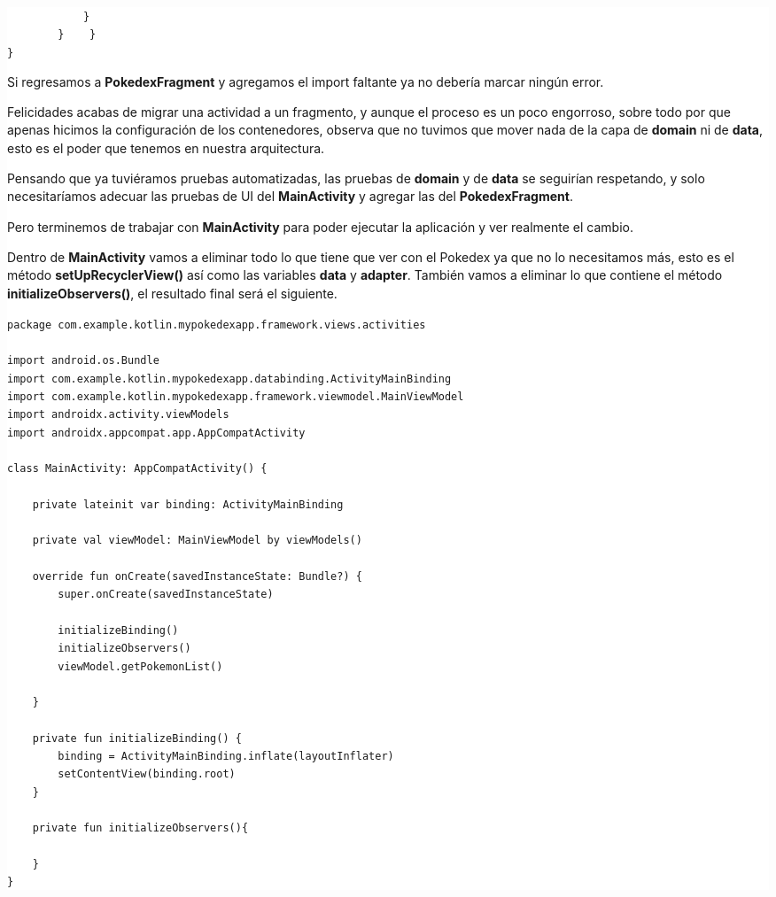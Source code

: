 ```
            }  
        }    }  
}
```

Si regresamos a **PokedexFragment** y agregamos el import faltante ya no debería marcar ningún error.

Felicidades acabas de migrar una actividad a un fragmento, y aunque el proceso es un poco engorroso, sobre todo por que apenas hicimos la configuración de los contenedores, observa que no tuvimos que mover nada de la capa de **domain** ni de **data**, esto es el poder que tenemos en nuestra arquitectura.

Pensando que ya tuviéramos pruebas automatizadas, las pruebas de **domain** y de **data** se seguirían respetando, y solo necesitaríamos adecuar las pruebas de UI del **MainActivity** y agregar las del **PokedexFragment**.

Pero terminemos de trabajar con **MainActivity** para poder ejecutar la aplicación y ver realmente el cambio.

Dentro de **MainActivity** vamos a eliminar todo lo que tiene que ver con el Pokedex ya que no lo necesitamos más, esto es el método **setUpRecyclerView()** así como las variables **data** y **adapter**. También vamos a eliminar lo que contiene el método **initializeObservers()**, el resultado final será el siguiente.

```
package com.example.kotlin.mypokedexapp.framework.views.activities  
  
import android.os.Bundle  
import com.example.kotlin.mypokedexapp.databinding.ActivityMainBinding  
import com.example.kotlin.mypokedexapp.framework.viewmodel.MainViewModel  
import androidx.activity.viewModels  
import androidx.appcompat.app.AppCompatActivity  
  
class MainActivity: AppCompatActivity() {  
  
    private lateinit var binding: ActivityMainBinding  
  
    private val viewModel: MainViewModel by viewModels()  
  
    override fun onCreate(savedInstanceState: Bundle?) {  
        super.onCreate(savedInstanceState)  
  
        initializeBinding()  
        initializeObservers()  
        viewModel.getPokemonList()  
  
    }  
  
    private fun initializeBinding() {  
        binding = ActivityMainBinding.inflate(layoutInflater)  
        setContentView(binding.root)  
    }  
  
    private fun initializeObservers(){  
          
    }  
}
```
